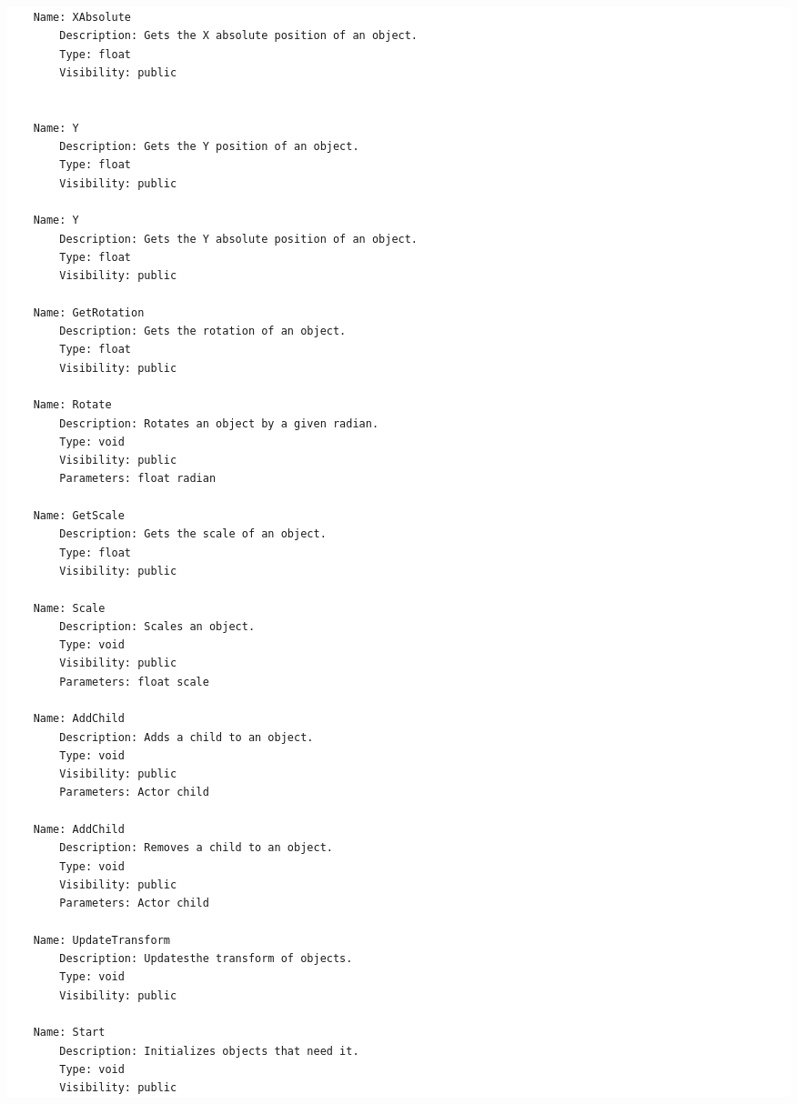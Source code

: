         Name: XAbsolute
            Description: Gets the X absolute position of an object.
            Type: float
            Visibility: public


        Name: Y
            Description: Gets the Y position of an object.
            Type: float
            Visibility: public

        Name: Y
            Description: Gets the Y absolute position of an object.
            Type: float
            Visibility: public

        Name: GetRotation
            Description: Gets the rotation of an object.
            Type: float
            Visibility: public

        Name: Rotate
            Description: Rotates an object by a given radian.
            Type: void
            Visibility: public
            Parameters: float radian

        Name: GetScale
            Description: Gets the scale of an object.
            Type: float
            Visibility: public

        Name: Scale
            Description: Scales an object.
            Type: void
            Visibility: public
            Parameters: float scale

        Name: AddChild
            Description: Adds a child to an object.
            Type: void
            Visibility: public
            Parameters: Actor child

        Name: AddChild
            Description: Removes a child to an object.
            Type: void
            Visibility: public
            Parameters: Actor child

        Name: UpdateTransform
            Description: Updatesthe transform of objects.
            Type: void
            Visibility: public

        Name: Start
            Description: Initializes objects that need it.
            Type: void
            Visibility: public
